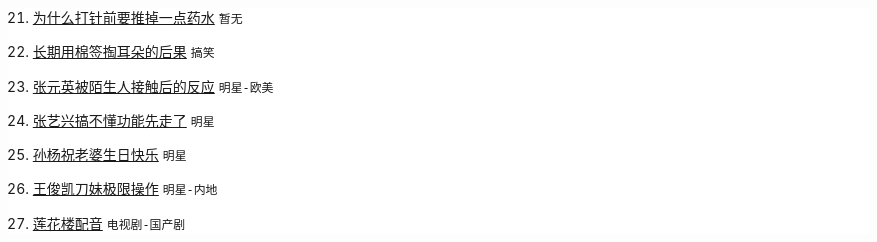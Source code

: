 21. [为什么打针前要推掉一点药水](https://m.weibo.cn/search?containerid=100103type%3D1%26t%3D10%26q%3D%E4%B8%BA%E4%BB%80%E4%B9%88%E6%89%93%E9%92%88%E5%89%8D%E8%A6%81%E6%8E%A8%E6%8E%89%E4%B8%80%E7%82%B9%E8%8D%AF%E6%B0%B4&stream_entry_id=31&isnewpage=1&extparam=seat%3D1%26c_type%3D31%26band_rank%3D20%26cate%3D5001%26lcate%3D5001%26realpos%3D20%26stream_entry_id%3D31%26q%3D%25E4%25B8%25BA%25E4%25BB%2580%25E4%25B9%2588%25E6%2589%2593%25E9%2592%2588%25E5%2589%258D%25E8%25A6%2581%25E6%258E%25A8%25E6%258E%2589%25E4%25B8%2580%25E7%2582%25B9%25E8%258D%25AF%25E6%25B0%25B4%26flag%3D2%26dgr%3D0%26filter_type%3Drealtimehot%26pos%3D19%26display_time%3D1690125464%26pre_seqid%3D1690125464359027164151&luicode=10000011&lfid=106003type%3D25%26t%3D3%26disable_hot%3D1%26filter_type%3Drealtimehot) `暂无` 

22. [长期用棉签掏耳朵的后果](https://m.weibo.cn/search?containerid=100103type%3D1%26t%3D10%26q%3D%23%E9%95%BF%E6%9C%9F%E7%94%A8%E6%A3%89%E7%AD%BE%E6%8E%8F%E8%80%B3%E6%9C%B5%E7%9A%84%E5%90%8E%E6%9E%9C%23&stream_entry_id=31&isnewpage=1&extparam=seat%3D1%26c_type%3D31%26band_rank%3D21%26cate%3D5001%26lcate%3D5001%26realpos%3D21%26stream_entry_id%3D31%26q%3D%2523%25E9%2595%25BF%25E6%259C%259F%25E7%2594%25A8%25E6%25A3%2589%25E7%25AD%25BE%25E6%258E%258F%25E8%2580%25B3%25E6%259C%25B5%25E7%259A%2584%25E5%2590%258E%25E6%259E%259C%2523%26flag%3D0%26dgr%3D0%26filter_type%3Drealtimehot%26pos%3D20%26display_time%3D1690125464%26pre_seqid%3D1690125464359027164151&luicode=10000011&lfid=106003type%3D25%26t%3D3%26disable_hot%3D1%26filter_type%3Drealtimehot) `搞笑` 

23. [张元英被陌生人接触后的反应](https://m.weibo.cn/search?containerid=100103type%3D1%26t%3D10%26q%3D%23%E5%BC%A0%E5%85%83%E8%8B%B1%E8%A2%AB%E9%99%8C%E7%94%9F%E4%BA%BA%E6%8E%A5%E8%A7%A6%E5%90%8E%E7%9A%84%E5%8F%8D%E5%BA%94%23&stream_entry_id=31&isnewpage=1&extparam=seat%3D1%26c_type%3D31%26band_rank%3D22%26cate%3D5001%26lcate%3D5001%26realpos%3D22%26stream_entry_id%3D31%26q%3D%2523%25E5%25BC%25A0%25E5%2585%2583%25E8%258B%25B1%25E8%25A2%25AB%25E9%2599%258C%25E7%2594%259F%25E4%25BA%25BA%25E6%258E%25A5%25E8%25A7%25A6%25E5%2590%258E%25E7%259A%2584%25E5%258F%258D%25E5%25BA%2594%2523%26flag%3D1%26dgr%3D0%26filter_type%3Drealtimehot%26pos%3D21%26display_time%3D1690125464%26pre_seqid%3D1690125464359027164151&luicode=10000011&lfid=106003type%3D25%26t%3D3%26disable_hot%3D1%26filter_type%3Drealtimehot) `明星-欧美` 

24. [张艺兴搞不懂功能先走了](https://m.weibo.cn/search?containerid=100103type%3D1%26t%3D10%26q%3D%23%E5%BC%A0%E8%89%BA%E5%85%B4%E6%90%9E%E4%B8%8D%E6%87%82%E5%8A%9F%E8%83%BD%E5%85%88%E8%B5%B0%E4%BA%86%23&stream_entry_id=31&isnewpage=1&extparam=seat%3D1%26c_type%3D31%26band_rank%3D23%26cate%3D5001%26lcate%3D5001%26realpos%3D23%26stream_entry_id%3D31%26q%3D%2523%25E5%25BC%25A0%25E8%2589%25BA%25E5%2585%25B4%25E6%2590%259E%25E4%25B8%258D%25E6%2587%2582%25E5%258A%259F%25E8%2583%25BD%25E5%2585%2588%25E8%25B5%25B0%25E4%25BA%2586%2523%26flag%3D1%26dgr%3D0%26filter_type%3Drealtimehot%26pos%3D22%26display_time%3D1690125464%26pre_seqid%3D1690125464359027164151&luicode=10000011&lfid=106003type%3D25%26t%3D3%26disable_hot%3D1%26filter_type%3Drealtimehot) `明星` 

25. [孙杨祝老婆生日快乐](https://m.weibo.cn/search?containerid=100103type%3D1%26t%3D10%26q%3D%23%E5%AD%99%E6%9D%A8%E7%A5%9D%E8%80%81%E5%A9%86%E7%94%9F%E6%97%A5%E5%BF%AB%E4%B9%90%23&stream_entry_id=31&isnewpage=1&extparam=seat%3D1%26c_type%3D31%26band_rank%3D24%26cate%3D5001%26lcate%3D5001%26realpos%3D24%26stream_entry_id%3D31%26q%3D%2523%25E5%25AD%2599%25E6%259D%25A8%25E7%25A5%259D%25E8%2580%2581%25E5%25A9%2586%25E7%2594%259F%25E6%2597%25A5%25E5%25BF%25AB%25E4%25B9%2590%2523%26flag%3D1%26dgr%3D0%26filter_type%3Drealtimehot%26pos%3D23%26display_time%3D1690125464%26pre_seqid%3D1690125464359027164151&luicode=10000011&lfid=106003type%3D25%26t%3D3%26disable_hot%3D1%26filter_type%3Drealtimehot) `明星` 

26. [王俊凯刀妹极限操作](https://m.weibo.cn/search?containerid=100103type%3D1%26t%3D10%26q%3D%23%E7%8E%8B%E4%BF%8A%E5%87%AF%E5%88%80%E5%A6%B9%E6%9E%81%E9%99%90%E6%93%8D%E4%BD%9C%23&stream_entry_id=31&isnewpage=1&extparam=seat%3D1%26c_type%3D31%26band_rank%3D25%26cate%3D5001%26lcate%3D5001%26realpos%3D25%26stream_entry_id%3D31%26q%3D%2523%25E7%258E%258B%25E4%25BF%258A%25E5%2587%25AF%25E5%2588%2580%25E5%25A6%25B9%25E6%259E%2581%25E9%2599%2590%25E6%2593%258D%25E4%25BD%259C%2523%26flag%3D1%26dgr%3D0%26filter_type%3Drealtimehot%26pos%3D24%26display_time%3D1690125464%26pre_seqid%3D1690125464359027164151&luicode=10000011&lfid=106003type%3D25%26t%3D3%26disable_hot%3D1%26filter_type%3Drealtimehot) `明星-内地` 

27. [莲花楼配音](https://m.weibo.cn/search?containerid=100103type%3D1%26t%3D10%26q%3D%23%E8%8E%B2%E8%8A%B1%E6%A5%BC%E9%85%8D%E9%9F%B3%23&stream_entry_id=31&isnewpage=1&extparam=seat%3D1%26c_type%3D31%26band_rank%3D26%26cate%3D5001%26lcate%3D5001%26realpos%3D26%26stream_entry_id%3D31%26q%3D%2523%25E8%258E%25B2%25E8%258A%25B1%25E6%25A5%25BC%25E9%2585%258D%25E9%259F%25B3%2523%26flag%3D1%26dgr%3D0%26filter_type%3Drealtimehot%26pos%3D25%26display_time%3D1690125464%26pre_seqid%3D1690125464359027164151&luicode=10000011&lfid=106003type%3D25%26t%3D3%26disable_hot%3D1%26filter_type%3Drealtimehot) `电视剧-国产剧` 
